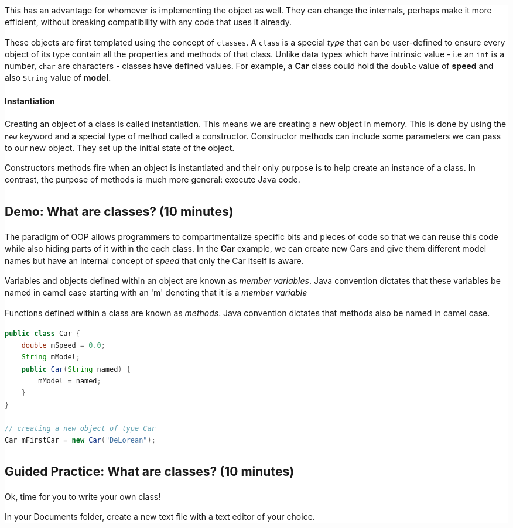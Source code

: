 This has an advantage for whomever is implementing the object as well. They can change the internals, perhaps make it more efficient, without breaking compatibility with any code that uses it already.

These objects are first templated using the concept of `classes`. A `class` is a special *type* that can be user-defined to ensure every object of its type contain all the properties and methods of that class. Unlike data types which have intrinsic value - i.e an `int` is a number, `char` are characters - classes have defined values. For example, a __Car__ class could hold the `double` value of __speed__ and also `String` value of __model__.


#### Instantiation

Creating an object of a class is called instantiation. This means we are creating a new object in memory. This is done by using the `new` keyword and a special type of method called a constructor. Constructor methods can include some parameters we can pass to our new object. They set up the initial state of the object.

Constructors methods fire when an object is instantiated and their only purpose is to help create an instance of a class. In contrast, the purpose of methods is much more general: execute Java code.


## Demo: What are classes? (10 minutes)


The paradigm of OOP allows programmers to compartmentalize specific bits and pieces of code so that we can reuse this code while also hiding parts of it within the each class. In the __Car__ example, we can create new Cars and give them different model names but have an internal concept of _speed_ that only the Car itself is aware.

Variables and objects defined within an object are known as _member variables_. Java convention dictates that these variables be named in camel case starting with an 'm' denoting that it is a _member variable_

Functions defined within a class are known as _methods_. Java convention dictates that methods also be named in camel case.

``` java
public class Car {
    double mSpeed = 0.0;
    String mModel;
    public Car(String named) {
        mModel = named;
    }
}

// creating a new object of type Car
Car mFirstCar = new Car("DeLorean");
```


## Guided Practice: What are classes? (10 minutes)

Ok, time for you to write your own class!


In your Documents folder, create a new text file with a text editor of your choice.
